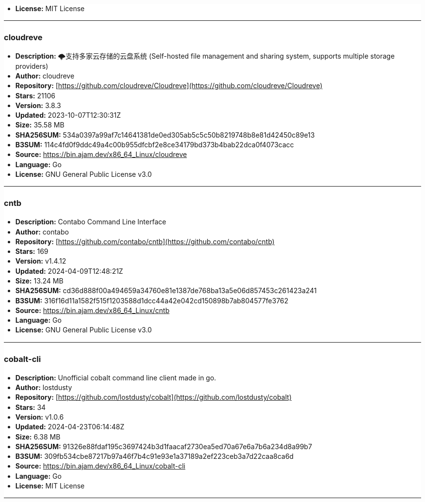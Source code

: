 - **License:** MIT License

---

### cloudreve
- **Description:** 🌩支持多家云存储的云盘系统 (Self-hosted file management and sharing system, supports multiple storage providers)
- **Author:** cloudreve
- **Repository:** [https://github.com/cloudreve/Cloudreve](https://github.com/cloudreve/Cloudreve)
- **Stars:** 21106
- **Version:** 3.8.3
- **Updated:** 2023-10-07T12:30:31Z
- **Size:** 35.58 MB
- **SHA256SUM:** 534a0397a99af7c14641381de0ed305ab5c5c50b8219748b8e81d42450c89e13
- **B3SUM:** 114c4fd0f9ddc49a4c00b955dfcbf2e8ce34179bd373b4bab22dca0f4073cacc
- **Source:** https://bin.ajam.dev/x86_64_Linux/cloudreve
- **Language:** Go
- **License:** GNU General Public License v3.0

---

### cntb
- **Description:** Contabo Command Line Interface
- **Author:** contabo
- **Repository:** [https://github.com/contabo/cntb](https://github.com/contabo/cntb)
- **Stars:** 169
- **Version:** v1.4.12
- **Updated:** 2024-04-09T12:48:21Z
- **Size:** 13.24 MB
- **SHA256SUM:** cd36d888f00a494659a34760e81e1387de768ba13a5e06d857453c261423a241
- **B3SUM:** 316f16d11a1582f515f1203588d1dcc44a42e042cd150898b7ab804577fe3762
- **Source:** https://bin.ajam.dev/x86_64_Linux/cntb
- **Language:** Go
- **License:** GNU General Public License v3.0

---

### cobalt-cli
- **Description:** Unofficial cobalt command line client made in go.
- **Author:** lostdusty
- **Repository:** [https://github.com/lostdusty/cobalt](https://github.com/lostdusty/cobalt)
- **Stars:** 34
- **Version:** v1.0.6
- **Updated:** 2024-04-23T06:14:48Z
- **Size:** 6.38 MB
- **SHA256SUM:** 91326e88fdaf195c3697424b3d1faacaf2730ea5ed70a67e6a7b6a234d8a99b7
- **B3SUM:** 309fb534cbe87217b97a46f7b4c91e93e1a37189a2ef223ceb3a7d22caa8ca6d
- **Source:** https://bin.ajam.dev/x86_64_Linux/cobalt-cli
- **Language:** Go
- **License:** MIT License

---